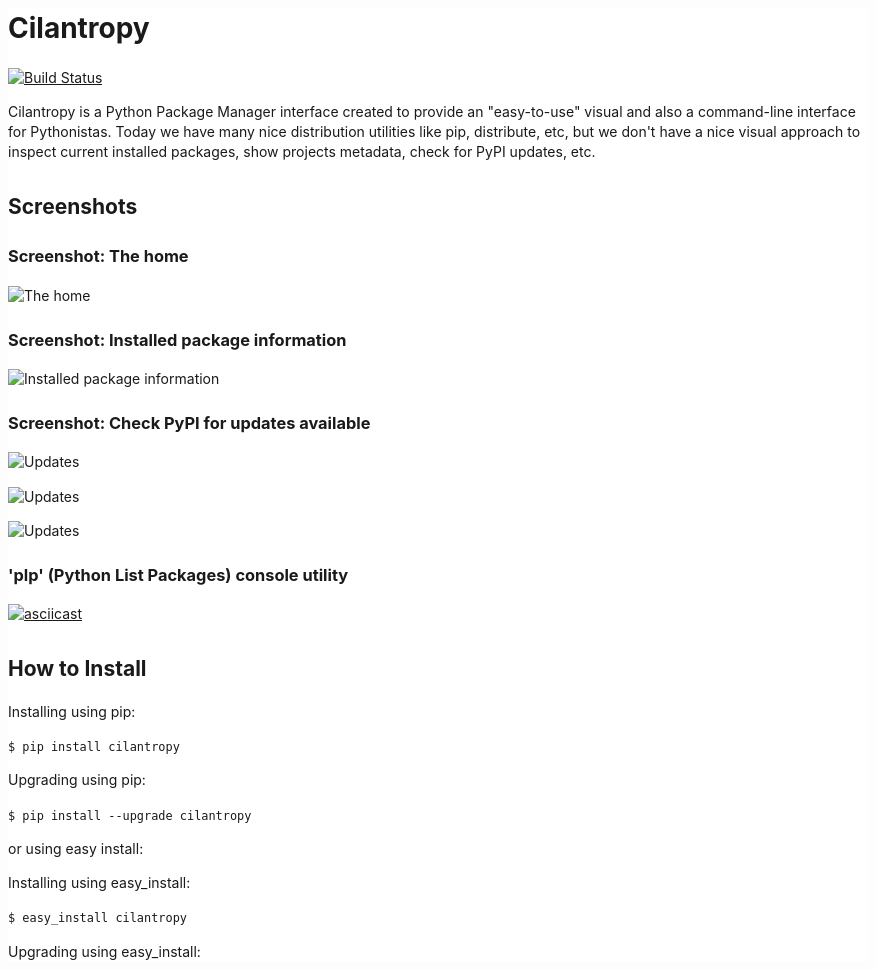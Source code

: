 # Cilantropy

[![Build Status](https://travis-ci.com/foozzi/cilantropy.svg?branch=master)](https://travis-ci.com/foozzi/cilantropy)


Cilantropy is a Python Package Manager interface created to provide an "easy-to-use" visual and also
a command-line interface for Pythonistas. Today we have many nice distribution utilities like pip,
distribute, etc, but we don't have a nice visual approach to inspect current installed packages,
show projects metadata, check for PyPI updates, etc. 

## Screenshots

### Screenshot: The home

![The home](https://user-images.githubusercontent.com/1178208/87153409-1892ba80-c2c0-11ea-9a48-be7f2e5ed34d.png)

### Screenshot: Installed package information

![Installed package information](https://user-images.githubusercontent.com/1178208/87153582-614a7380-c2c0-11ea-944e-73b3c8f2c21c.png)

### Screenshot: Check PyPI for updates available

![Updates](https://user-images.githubusercontent.com/1178208/87153686-8939d700-c2c0-11ea-8aee-42e650086e38.png)

![Updates](https://user-images.githubusercontent.com/1178208/87153749-a078c480-c2c0-11ea-9865-1f04bd132581.png)

![Updates](https://user-images.githubusercontent.com/1178208/87153797-b71f1b80-c2c0-11ea-94d6-488335e867a6.png)

### 'plp' (Python List Packages) console utility

[![asciicast](https://asciinema.org/a/RqK3NwgKPzVvrjmfmaUtpMKno.svg)](https://asciinema.org/a/RqK3NwgKPzVvrjmfmaUtpMKno)

## How to Install

Installing using pip:

    $ pip install cilantropy

Upgrading using pip:

    $ pip install --upgrade cilantropy

or using easy install:

Installing using easy_install:

    $ easy_install cilantropy

Upgrading using easy_install:

